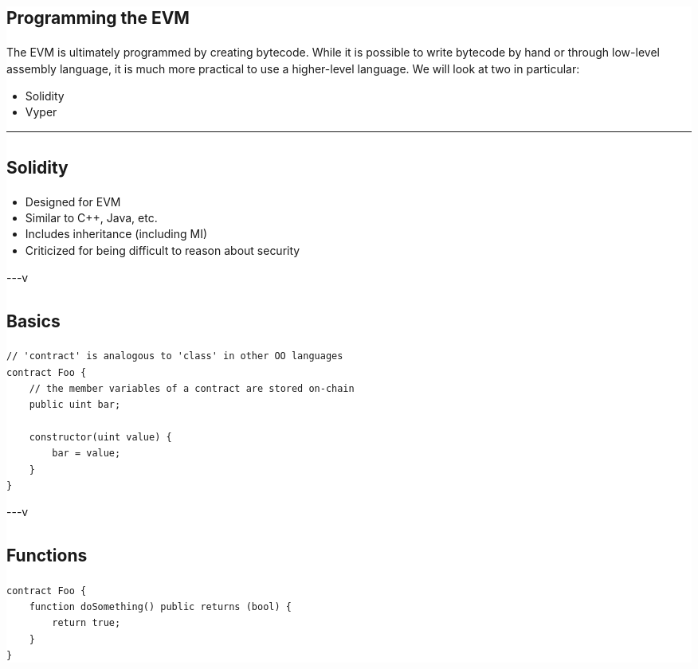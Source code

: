 
## Programming the EVM

The EVM is ultimately programmed by creating bytecode.
While it is possible to write bytecode by hand or through low-level assembly language, it is much more practical to use a higher-level language.
We will look at two in particular:

<pba-flex center>

- Solidity
- Vyper

</pba-flex>

---

## Solidity

<pba-flex center>

- Designed for EVM
- Similar to C++, Java, etc.
- Includes inheritance (including MI)
- Criticized for being difficult to reason about security

</pba-flex>

---v

## Basics

```Solidity
// 'contract' is analogous to 'class' in other OO languages
contract Foo {
    // the member variables of a contract are stored on-chain
    public uint bar;

    constructor(uint value) {
        bar = value;
    }
}
```

---v

## Functions

```Solidity
contract Foo {
    function doSomething() public returns (bool) {
        return true;
    }
}
```
